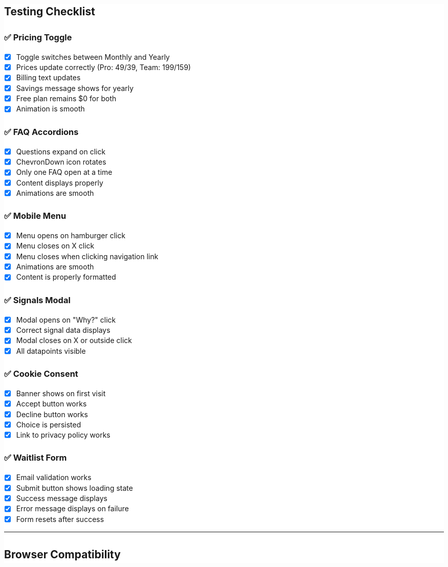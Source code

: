 
## Testing Checklist

### ✅ Pricing Toggle
- [x] Toggle switches between Monthly and Yearly
- [x] Prices update correctly (Pro: $49/$39, Team: $199/$159)
- [x] Billing text updates
- [x] Savings message shows for yearly
- [x] Free plan remains $0 for both
- [x] Animation is smooth

### ✅ FAQ Accordions
- [x] Questions expand on click
- [x] ChevronDown icon rotates
- [x] Only one FAQ open at a time
- [x] Content displays properly
- [x] Animations are smooth

### ✅ Mobile Menu
- [x] Menu opens on hamburger click
- [x] Menu closes on X click
- [x] Menu closes when clicking navigation link
- [x] Animations are smooth
- [x] Content is properly formatted

### ✅ Signals Modal
- [x] Modal opens on "Why?" click
- [x] Correct signal data displays
- [x] Modal closes on X or outside click
- [x] All datapoints visible

### ✅ Cookie Consent
- [x] Banner shows on first visit
- [x] Accept button works
- [x] Decline button works
- [x] Choice is persisted
- [x] Link to privacy policy works

### ✅ Waitlist Form
- [x] Email validation works
- [x] Submit button shows loading state
- [x] Success message displays
- [x] Error message displays on failure
- [x] Form resets after success

---

## Browser Compatibility
